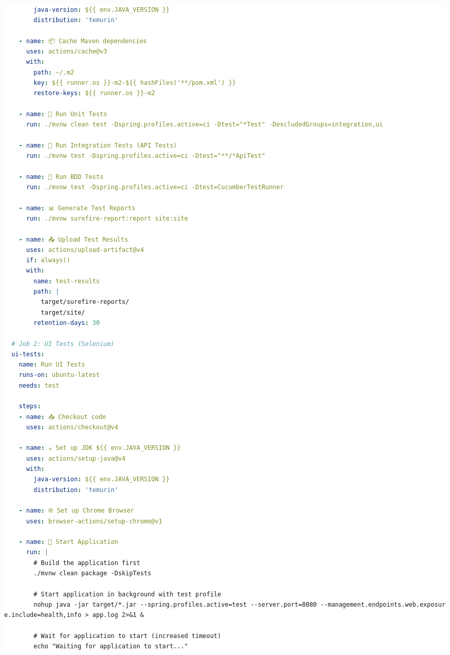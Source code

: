 ```yaml
        java-version: ${{ env.JAVA_VERSION }}
        distribution: 'temurin'

    - name: 📦 Cache Maven dependencies
      uses: actions/cache@v3
      with:
        path: ~/.m2
        key: ${{ runner.os }}-m2-${{ hashFiles('**/pom.xml') }}
        restore-keys: ${{ runner.os }}-m2

    - name: 🧪 Run Unit Tests
      run: ./mvnw clean test -Dspring.profiles.active=ci -Dtest="*Test" -DexcludedGroups=integration,ui

    - name: 🔌 Run Integration Tests (API Tests)
      run: ./mvnw test -Dspring.profiles.active=ci -Dtest="**/*ApiTest"

    - name: 🥒 Run BDD Tests
      run: ./mvnw test -Dspring.profiles.active=ci -Dtest=CucumberTestRunner

    - name: 📊 Generate Test Reports
      run: ./mvnw surefire-report:report site:site

    - name: 📤 Upload Test Results
      uses: actions/upload-artifact@v4
      if: always()
      with:
        name: test-results
        path: |
          target/surefire-reports/
          target/site/
        retention-days: 30

  # Job 2: UI Tests (Selenium)
  ui-tests:
    name: Run UI Tests
    runs-on: ubuntu-latest
    needs: test
    
    steps:
    - name: 📥 Checkout code
      uses: actions/checkout@v4

    - name: ☕ Set up JDK ${{ env.JAVA_VERSION }}
      uses: actions/setup-java@v4
      with:
        java-version: ${{ env.JAVA_VERSION }}
        distribution: 'temurin'

    - name: 🌐 Set up Chrome Browser
      uses: browser-actions/setup-chrome@v1

    - name: 🚀 Start Application
      run: |
        # Build the application first
        ./mvnw clean package -DskipTests
        
        # Start application in background with test profile
        nohup java -jar target/*.jar --spring.profiles.active=test --server.port=8080 --management.endpoints.web.exposure.include=health,info > app.log 2>&1 &
        
        # Wait for application to start (increased timeout)
        echo "Waiting for application to start..."
```